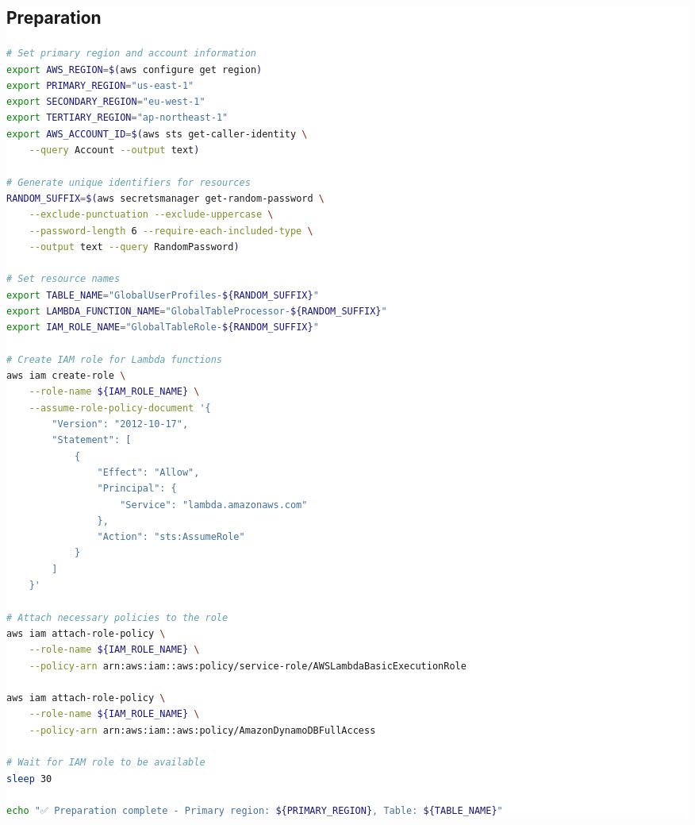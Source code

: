 ## Preparation

```bash
# Set primary region and account information
export AWS_REGION=$(aws configure get region)
export PRIMARY_REGION="us-east-1"
export SECONDARY_REGION="eu-west-1"
export TERTIARY_REGION="ap-northeast-1"
export AWS_ACCOUNT_ID=$(aws sts get-caller-identity \
    --query Account --output text)

# Generate unique identifiers for resources
RANDOM_SUFFIX=$(aws secretsmanager get-random-password \
    --exclude-punctuation --exclude-uppercase \
    --password-length 6 --require-each-included-type \
    --output text --query RandomPassword)

# Set resource names
export TABLE_NAME="GlobalUserProfiles-${RANDOM_SUFFIX}"
export LAMBDA_FUNCTION_NAME="GlobalTableProcessor-${RANDOM_SUFFIX}"
export IAM_ROLE_NAME="GlobalTableRole-${RANDOM_SUFFIX}"

# Create IAM role for Lambda functions
aws iam create-role \
    --role-name ${IAM_ROLE_NAME} \
    --assume-role-policy-document '{
        "Version": "2012-10-17",
        "Statement": [
            {
                "Effect": "Allow",
                "Principal": {
                    "Service": "lambda.amazonaws.com"
                },
                "Action": "sts:AssumeRole"
            }
        ]
    }'

# Attach necessary policies to the role
aws iam attach-role-policy \
    --role-name ${IAM_ROLE_NAME} \
    --policy-arn arn:aws:iam::aws:policy/service-role/AWSLambdaBasicExecutionRole

aws iam attach-role-policy \
    --role-name ${IAM_ROLE_NAME} \
    --policy-arn arn:aws:iam::aws:policy/AmazonDynamoDBFullAccess

# Wait for IAM role to be available
sleep 30

echo "✅ Preparation complete - Primary region: ${PRIMARY_REGION}, Table: ${TABLE_NAME}"
```
